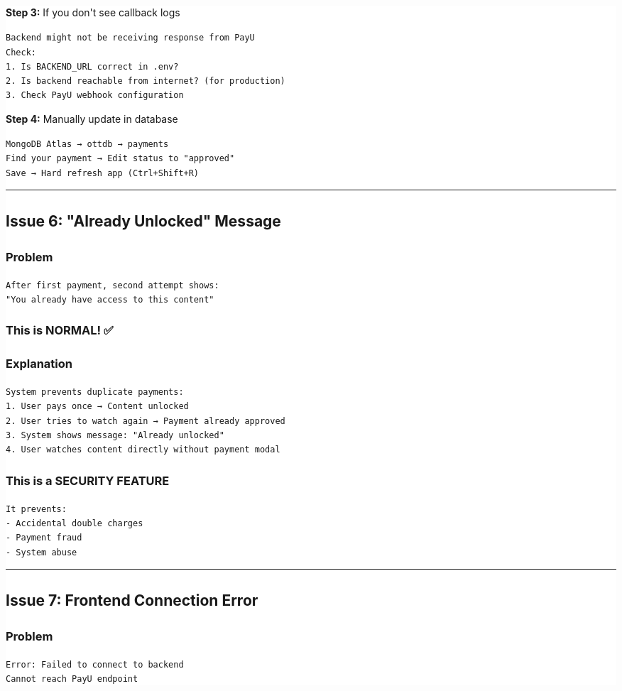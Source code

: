 **Step 3:** If you don't see callback logs
```
Backend might not be receiving response from PayU
Check:
1. Is BACKEND_URL correct in .env?
2. Is backend reachable from internet? (for production)
3. Check PayU webhook configuration
```

**Step 4:** Manually update in database
```
MongoDB Atlas → ottdb → payments
Find your payment → Edit status to "approved"
Save → Hard refresh app (Ctrl+Shift+R)
```

---

## Issue 6: "Already Unlocked" Message

### Problem
```
After first payment, second attempt shows:
"You already have access to this content"
```

### This is NORMAL! ✅

### Explanation
```
System prevents duplicate payments:
1. User pays once → Content unlocked
2. User tries to watch again → Payment already approved
3. System shows message: "Already unlocked"
4. User watches content directly without payment modal
```

### This is a SECURITY FEATURE
```
It prevents:
- Accidental double charges
- Payment fraud
- System abuse
```

---

## Issue 7: Frontend Connection Error

### Problem
```
Error: Failed to connect to backend
Cannot reach PayU endpoint
```
